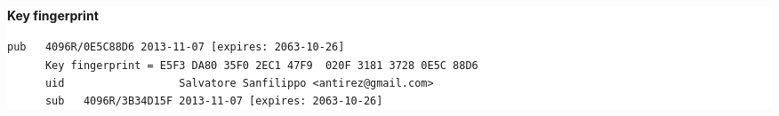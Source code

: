 ```
```

**Key fingerprint**

```
pub   4096R/0E5C88D6 2013-11-07 [expires: 2063-10-26]
      Key fingerprint = E5F3 DA80 35F0 2EC1 47F9  020F 3181 3728 0E5C 88D6
      uid                  Salvatore Sanfilippo <antirez@gmail.com>
      sub   4096R/3B34D15F 2013-11-07 [expires: 2063-10-26]
